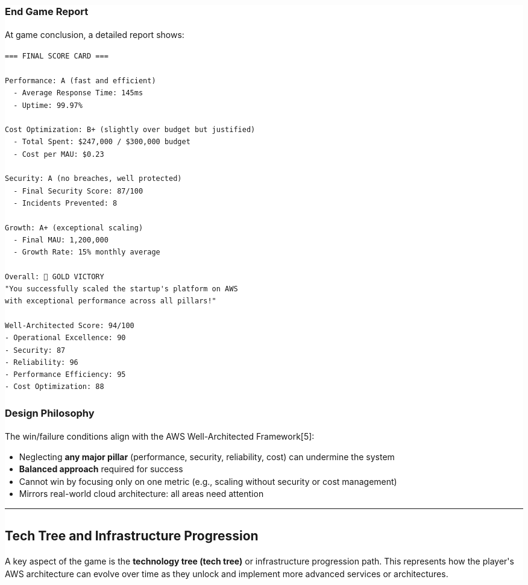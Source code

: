 ### End Game Report

At game conclusion, a detailed report shows:

```
=== FINAL SCORE CARD ===

Performance: A (fast and efficient)
  - Average Response Time: 145ms
  - Uptime: 99.97%

Cost Optimization: B+ (slightly over budget but justified)
  - Total Spent: $247,000 / $300,000 budget
  - Cost per MAU: $0.23

Security: A (no breaches, well protected)
  - Final Security Score: 87/100
  - Incidents Prevented: 8

Growth: A+ (exceptional scaling)
  - Final MAU: 1,200,000
  - Growth Rate: 15% monthly average

Overall: 🥇 GOLD VICTORY
"You successfully scaled the startup's platform on AWS
with exceptional performance across all pillars!"

Well-Architected Score: 94/100
- Operational Excellence: 90
- Security: 87
- Reliability: 96
- Performance Efficiency: 95
- Cost Optimization: 88
```

### Design Philosophy

The win/failure conditions align with the AWS Well-Architected Framework[5]:
- Neglecting **any major pillar** (performance, security, reliability, cost) can undermine the system
- **Balanced approach** required for success
- Cannot win by focusing only on one metric (e.g., scaling without security or cost management)
- Mirrors real-world cloud architecture: all areas need attention

---

## Tech Tree and Infrastructure Progression

A key aspect of the game is the **technology tree (tech tree)** or infrastructure progression path. This represents how the player's AWS architecture can evolve over time as they unlock and implement more advanced services or architectures.
